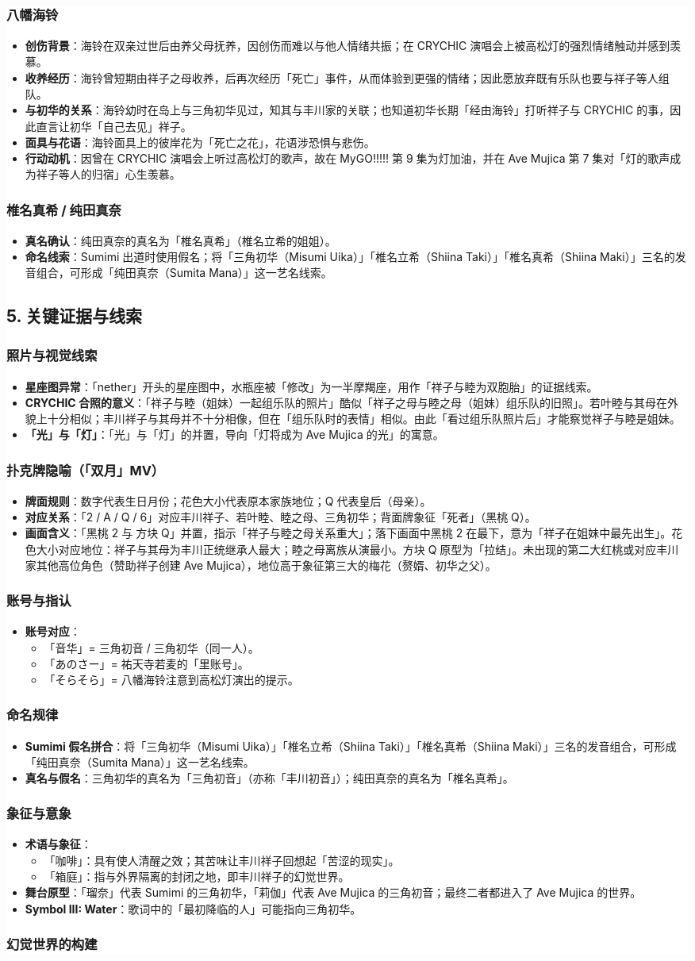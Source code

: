 ### 八幡海铃

- **创伤背景**：海铃在双亲过世后由养父母抚养，因创伤而难以与他人情绪共振；在 CRYCHIC 演唱会上被高松灯的强烈情绪触动并感到羡慕。
- **收养经历**：海铃曾短期由祥子之母收养，后再次经历「死亡」事件，从而体验到更强的情绪；因此愿放弃既有乐队也要与祥子等人组队。
- **与初华的关系**：海铃幼时在岛上与三角初华见过，知其与丰川家的关联；也知道初华长期「经由海铃」打听祥子与 CRYCHIC 的事，因此直言让初华「自己去见」祥子。
- **面具与花语**：海铃面具上的彼岸花为「死亡之花」，花语涉恐惧与悲伤。
- **行动动机**：因曾在 CRYCHIC 演唱会上听过高松灯的歌声，故在 MyGO!!!!! 第 9 集为灯加油，并在 Ave Mujica 第 7 集对「灯的歌声成为祥子等人的归宿」心生羡慕。

### 椎名真希 / 纯田真奈

- **真名确认**：纯田真奈的真名为「椎名真希」（椎名立希的姐姐）。
- **命名线索**：Sumimi 出道时使用假名；将「三角初华（Misumi Uika）」「椎名立希（Shiina Taki）」「椎名真希（Shiina Maki）」三名的发音组合，可形成「纯田真奈（Sumita Mana）」这一艺名线索。

## 5. 关键证据与线索

### 照片与视觉线索

- **星座图异常**：「nether」开头的星座图中，水瓶座被「修改」为一半摩羯座，用作「祥子与睦为双胞胎」的证据线索。
- **CRYCHIC 合照的意义**：「祥子与睦（姐妹）一起组乐队的照片」酷似「祥子之母与睦之母（姐妹）组乐队的旧照」。若叶睦与其母在外貌上十分相似；丰川祥子与其母并不十分相像，但在「组乐队时的表情」相似。由此「看过组乐队照片后」才能察觉祥子与睦是姐妹。
- **「光」与「灯」**：「光」与「灯」的并置，导向「灯将成为 Ave Mujica 的光」的寓意。

### 扑克牌隐喻（「双月」MV）

- **牌面规则**：数字代表生日月份；花色大小代表原本家族地位；Q 代表皇后（母亲）。
- **对应关系**：「2 / A / Q / 6」对应丰川祥子、若叶睦、睦之母、三角初华；背面牌象征「死者」（黑桃 Q）。
- **画面含义**：「黑桃 2 与 方块 Q」并置，指示「祥子与睦之母关系重大」；落下画面中黑桃 2 在最下，意为「祥子在姐妹中最先出生」。花色大小对应地位：祥子与其母为丰川正统继承人最大；睦之母离族从演最小。方块 Q 原型为「拉结」。未出现的第二大红桃或对应丰川家其他高位角色（赞助祥子创建 Ave Mujica），地位高于象征第三大的梅花（赘婿、初华之父）。

### 账号与指认

- **账号对应**：
  - 「音华」= 三角初音 / 三角初华（同一人）。
  - 「あのさー」= 祐天寺若麦的「里账号」。
  - 「そらそら」= 八幡海铃注意到高松灯演出的提示。

### 命名规律

- **Sumimi 假名拼合**：将「三角初华（Misumi Uika）」「椎名立希（Shiina Taki）」「椎名真希（Shiina Maki）」三名的发音组合，可形成「纯田真奈（Sumita Mana）」这一艺名线索。
- **真名与假名**：三角初华的真名为「三角初音」（亦称「丰川初音」）；纯田真奈的真名为「椎名真希」。

### 象征与意象

- **术语与象征**：
  - 「咖啡」：具有使人清醒之效；其苦味让丰川祥子回想起「苦涩的现实」。
  - 「箱庭」：指与外界隔离的封闭之地，即丰川祥子的幻觉世界。
- **舞台原型**：「瑠奈」代表 Sumimi 的三角初华，「莉伽」代表 Ave Mujica 的三角初音；最终二者都进入了 Ave Mujica 的世界。
- **Symbol III: Water**：歌词中的「最初降临的人」可能指向三角初华。

### 幻觉世界的构建
